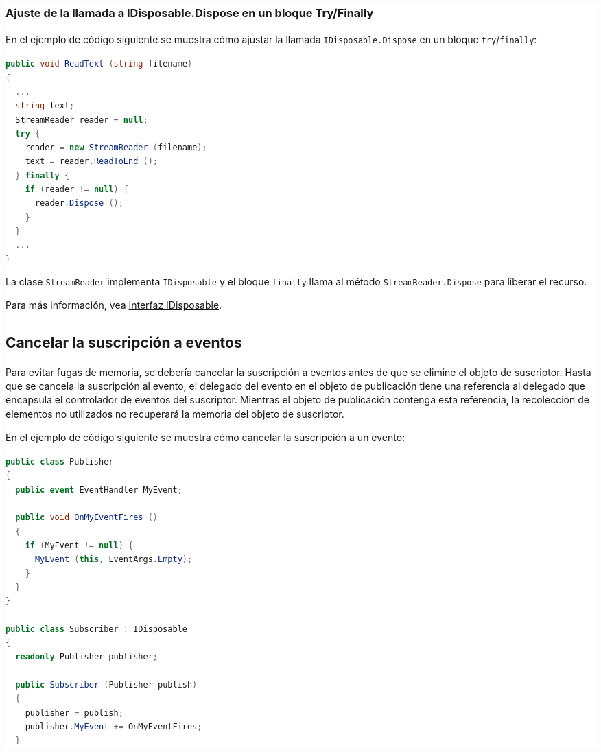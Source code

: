 ### <a name="wrapping-the-call-to-idisposabledispose-in-a-tryfinally-block"></a>Ajuste de la llamada a IDisposable.Dispose en un bloque Try/Finally

En el ejemplo de código siguiente se muestra cómo ajustar la llamada `IDisposable.Dispose` en un bloque `try`/`finally`:

```csharp
public void ReadText (string filename)
{
  ...
  string text;
  StreamReader reader = null;
  try {
    reader = new StreamReader (filename);
    text = reader.ReadToEnd ();
  } finally {
    if (reader != null) {
      reader.Dispose ();
    }
  }
  ...
}
```

La clase `StreamReader` implementa `IDisposable` y el bloque `finally` llama al método `StreamReader.Dispose` para liberar el recurso.

Para más información, vea [Interfaz IDisposable](https://developer.xamarin.com/api/type/System.IDisposable/).

<a name="events" />

## <a name="unsubscribe-from-events"></a>Cancelar la suscripción a eventos

Para evitar fugas de memoria, se debería cancelar la suscripción a eventos antes de que se elimine el objeto de suscriptor. Hasta que se cancela la suscripción al evento, el delegado del evento en el objeto de publicación tiene una referencia al delegado que encapsula el controlador de eventos del suscriptor. Mientras el objeto de publicación contenga esta referencia, la recolección de elementos no utilizados no recuperará la memoria del objeto de suscriptor.

En el ejemplo de código siguiente se muestra cómo cancelar la suscripción a un evento:

```csharp
public class Publisher
{
  public event EventHandler MyEvent;

  public void OnMyEventFires ()
  {
    if (MyEvent != null) {
      MyEvent (this, EventArgs.Empty);
    }
  }
}

public class Subscriber : IDisposable
{
  readonly Publisher publisher;

  public Subscriber (Publisher publish)
  {
    publisher = publish;
    publisher.MyEvent += OnMyEventFires;
  }
```